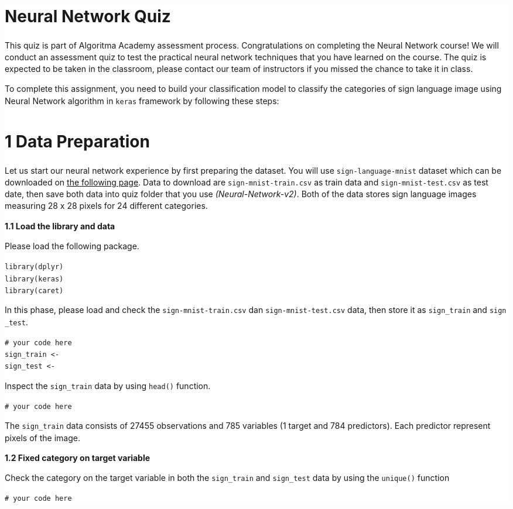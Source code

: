 # Neural Network Quiz

This quiz is part of Algoritma Academy assessment process. Congratulations on completing the Neural Network course! We will conduct an assessment quiz to test the practical neural network techniques that you have learned on the course. The quiz is expected to be taken in the classroom, please contact our team of instructors if you missed the chance to take it in class.

To complete this assignment, you need to build your classification model to classify the categories of sign language image using Neural Network algorithm in `keras` framework by following these steps:

# 1 Data Preparation

Let us start our neural network experience by first preparing the dataset. You will use `sign-language-mnist` dataset which can be downloaded on [the following page](https://www.kaggle.com/datamunge/sign-language-mnist). Data to download are `sign-mnist-train.csv` as train data and `sign-mnist-test.csv` as test date, then save both data into quiz folder that you use *(Neural-Network-v2)*. Both of the data stores sign language images measuring 28 x 28 pixels for 24 different categories.

**1.1 Load the library and data**

Please load the following package.

```{r}
library(dplyr)
library(keras)
library(caret)
```

In this phase, please load and check the `sign-mnist-train.csv` dan `sign-mnist-test.csv` data, then store it as `sign_train` and `sign_test`. 

```{r}
# your code here
sign_train <- 
sign_test <- 
```

Inspect the `sign_train` data by using `head()` function.

```{r}
# your code here

```

The `sign_train` data consists of 27455 observations and 785 variables (1 target and 784 predictors). Each predictor represent pixels of the image.

**1.2 Fixed category on target variable**

Check the category on the target variable in both the `sign_train` and `sign_test` data by using the `unique()` function

```{r}
# your code here

```
